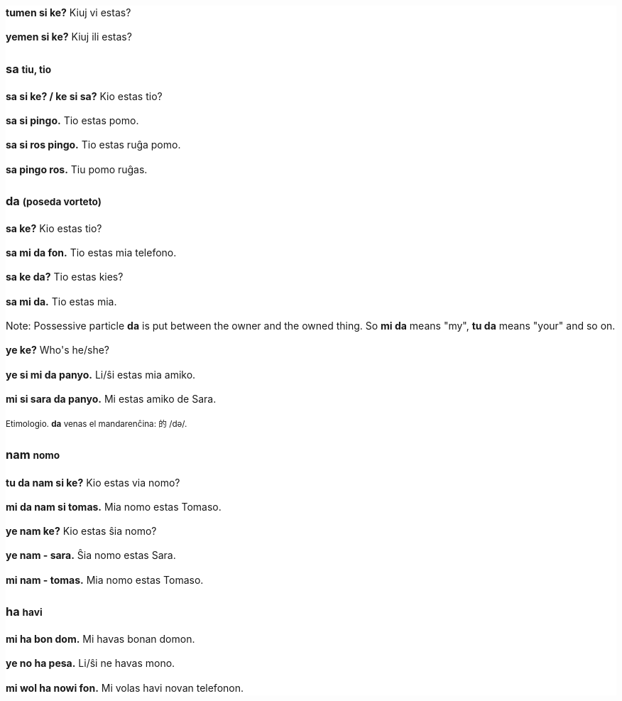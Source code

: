 **tumen si ke?** Kiuj vi estas?

**yemen si ke?** Kiuj ili estas?



### sa <small>tiu, tio</small>

**sa si ke? / ke si sa?** Kio estas tio?

**sa si pingo.** Tio estas pomo.

**sa si ros pingo.** Tio estas ruĝa pomo.

**sa pingo ros.** Tiu pomo ruĝas.




### da <small>(poseda vorteto)</small>

**sa ke?** Kio estas tio?

**sa mi da fon.** Tio estas mia telefono.

**sa ke da?** Tio estas kies?

**sa mi da.** Tio estas mia.

Note: Possessive particle **da** is put between the owner and the owned thing. So **mi da** means "my", **tu da** means "your" and so on.

**ye ke?** Who's he/she?

**ye si mi da panyo.** Li/ŝi estas mia amiko.

**mi si sara da panyo.** Mi estas amiko de Sara.

<small>Etimologio. **da** venas el mandarenĉina: 的 /də/.</small>



### nam <small>nomo</small>

**tu da nam si ke?** Kio estas via nomo?

**mi da nam si tomas.** Mia nomo estas Tomaso.

**ye nam ke?** Kio estas ŝia nomo?

**ye nam - sara.** Ŝia nomo estas Sara.

**mi nam - tomas.** Mia nomo estas Tomaso.




### ha <small>havi</small>

**mi ha bon dom.** Mi havas bonan domon.

**ye no ha pesa.** Li/ŝi ne havas mono.

**mi wol ha nowi fon.** Mi volas havi novan telefonon.
